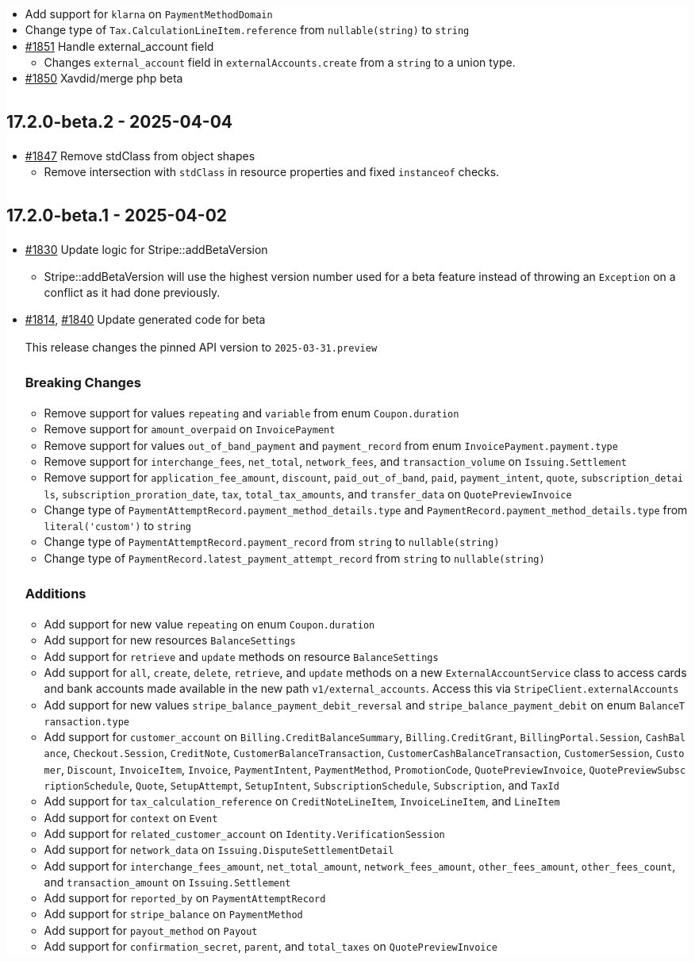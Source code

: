   * Add support for `klarna` on `PaymentMethodDomain`
  * Change type of `Tax.CalculationLineItem.reference` from `nullable(string)` to `string`
* [#1851](https://github.com/stripe/stripe-php/pull/1851) Handle external_account field
  - Changes `external_account` field in `externalAccounts.create` from a `string` to a union type.
* [#1850](https://github.com/stripe/stripe-php/pull/1850) Xavdid/merge php beta

## 17.2.0-beta.2 - 2025-04-04
* [#1847](https://github.com/stripe/stripe-php/pull/1847) Remove stdClass from object shapes
  * Remove intersection with `stdClass` in resource properties and fixed `instanceof` checks.

## 17.2.0-beta.1 - 2025-04-02

* [#1830](https://github.com/stripe/stripe-php/pull/1830) Update logic for Stripe::addBetaVersion
  * Stripe::addBetaVersion will use the highest version number used for a beta feature instead of throwing an `Exception` on a conflict as it had done previously.
* [#1814](https://github.com/stripe/stripe-php/pull/1814), [#1840](https://github.com/stripe/stripe-php/pull/1840) Update generated code for beta

    This release changes the pinned API version to `2025-03-31.preview`

    ### Breaking Changes
    * Remove support for values `repeating` and `variable` from enum `Coupon.duration`
    * Remove support for `amount_overpaid` on `InvoicePayment`
    * Remove support for values `out_of_band_payment` and `payment_record` from enum `InvoicePayment.payment.type`
    * Remove support for `interchange_fees`, `net_total`, `network_fees`, and `transaction_volume` on `Issuing.Settlement`
    * Remove support for `application_fee_amount`, `discount`, `paid_out_of_band`, `paid`, `payment_intent`, `quote`, `subscription_details`, `subscription_proration_date`, `tax`, `total_tax_amounts`, and `transfer_data` on `QuotePreviewInvoice`
    * Change type of `PaymentAttemptRecord.payment_method_details.type` and `PaymentRecord.payment_method_details.type` from `literal('custom')` to `string`
    * Change type of `PaymentAttemptRecord.payment_record` from `string` to `nullable(string)`
    * Change type of `PaymentRecord.latest_payment_attempt_record` from `string` to `nullable(string)`

    ### Additions
    * Add support for new value `repeating` on enum `Coupon.duration`
    * Add support for new resources `BalanceSettings`
    * Add support for `retrieve` and `update` methods on resource `BalanceSettings`
    * Add support for `all`, `create`, `delete`, `retrieve`, and `update` methods on a new `ExternalAccountService` class to access cards and bank accounts made available in the new path `v1/external_accounts`. Access this via `StripeClient.externalAccounts`
    * Add support for new values `stripe_balance_payment_debit_reversal` and `stripe_balance_payment_debit` on enum `BalanceTransaction.type`
    * Add support for `customer_account` on `Billing.CreditBalanceSummary`, `Billing.CreditGrant`, `BillingPortal.Session`, `CashBalance`, `Checkout.Session`, `CreditNote`, `CustomerBalanceTransaction`, `CustomerCashBalanceTransaction`, `CustomerSession`, `Customer`, `Discount`, `InvoiceItem`, `Invoice`, `PaymentIntent`, `PaymentMethod`, `PromotionCode`, `QuotePreviewInvoice`, `QuotePreviewSubscriptionSchedule`, `Quote`, `SetupAttempt`, `SetupIntent`, `SubscriptionSchedule`, `Subscription`, and `TaxId`
    * Add support for `tax_calculation_reference` on `CreditNoteLineItem`, `InvoiceLineItem`, and `LineItem`
    * Add support for `context` on `Event`
    * Add support for `related_customer_account` on `Identity.VerificationSession`
    * Add support for `network_data` on `Issuing.DisputeSettlementDetail`
    * Add support for `interchange_fees_amount`, `net_total_amount`, `network_fees_amount`, `other_fees_amount`, `other_fees_count`, and `transaction_amount` on `Issuing.Settlement`
    * Add support for `reported_by` on `PaymentAttemptRecord`
    * Add support for `stripe_balance` on `PaymentMethod`
    * Add support for `payout_method` on `Payout`
    * Add support for `confirmation_secret`, `parent`, and `total_taxes` on `QuotePreviewInvoice`